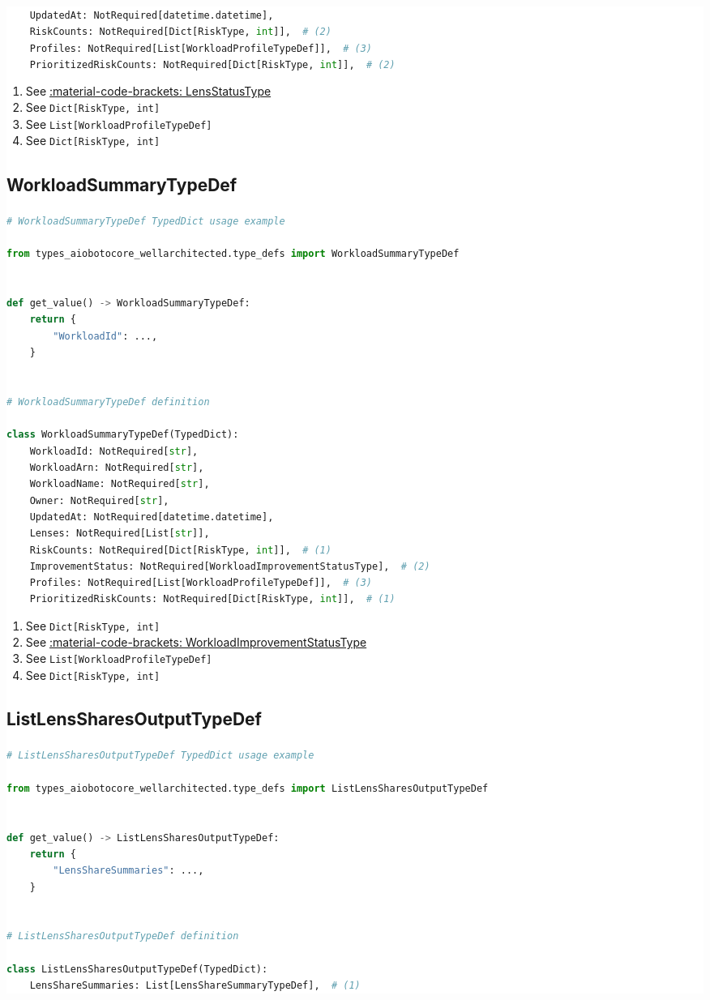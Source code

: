 ```python
    UpdatedAt: NotRequired[datetime.datetime],
    RiskCounts: NotRequired[Dict[RiskType, int]],  # (2)
    Profiles: NotRequired[List[WorkloadProfileTypeDef]],  # (3)
    PrioritizedRiskCounts: NotRequired[Dict[RiskType, int]],  # (2)
```

1. See [:material-code-brackets: LensStatusType](./literals.md#lensstatustype)
2. See `Dict[RiskType, int]`
3. See `List[WorkloadProfileTypeDef]`
4. See `Dict[RiskType, int]`

## WorkloadSummaryTypeDef

```python
# WorkloadSummaryTypeDef TypedDict usage example

from types_aiobotocore_wellarchitected.type_defs import WorkloadSummaryTypeDef


def get_value() -> WorkloadSummaryTypeDef:
    return {
        "WorkloadId": ...,
    }


# WorkloadSummaryTypeDef definition

class WorkloadSummaryTypeDef(TypedDict):
    WorkloadId: NotRequired[str],
    WorkloadArn: NotRequired[str],
    WorkloadName: NotRequired[str],
    Owner: NotRequired[str],
    UpdatedAt: NotRequired[datetime.datetime],
    Lenses: NotRequired[List[str]],
    RiskCounts: NotRequired[Dict[RiskType, int]],  # (1)
    ImprovementStatus: NotRequired[WorkloadImprovementStatusType],  # (2)
    Profiles: NotRequired[List[WorkloadProfileTypeDef]],  # (3)
    PrioritizedRiskCounts: NotRequired[Dict[RiskType, int]],  # (1)
```

1. See `Dict[RiskType, int]`
2. See [:material-code-brackets: WorkloadImprovementStatusType](./literals.md#workloadimprovementstatustype)
3. See `List[WorkloadProfileTypeDef]`
4. See `Dict[RiskType, int]`

## ListLensSharesOutputTypeDef

```python
# ListLensSharesOutputTypeDef TypedDict usage example

from types_aiobotocore_wellarchitected.type_defs import ListLensSharesOutputTypeDef


def get_value() -> ListLensSharesOutputTypeDef:
    return {
        "LensShareSummaries": ...,
    }


# ListLensSharesOutputTypeDef definition

class ListLensSharesOutputTypeDef(TypedDict):
    LensShareSummaries: List[LensShareSummaryTypeDef],  # (1)
```